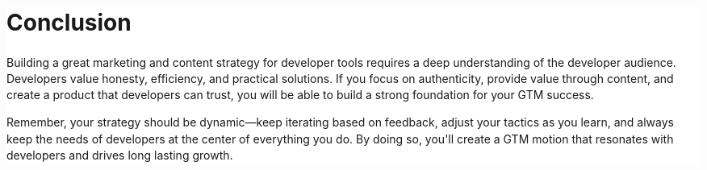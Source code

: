 # Conclusion

Building a great marketing and content strategy for developer tools requires a deep understanding of the developer audience. Developers value honesty, efficiency, and practical solutions. If you focus on authenticity, provide value through content, and create a product that developers can trust, you will be able to build a strong foundation for your GTM success.

Remember, your strategy should be dynamic—keep iterating based on feedback, adjust your tactics as you learn, and always keep the needs of developers at the center of everything you do. By doing so, you'll create a GTM motion that resonates with developers and drives long lasting growth.